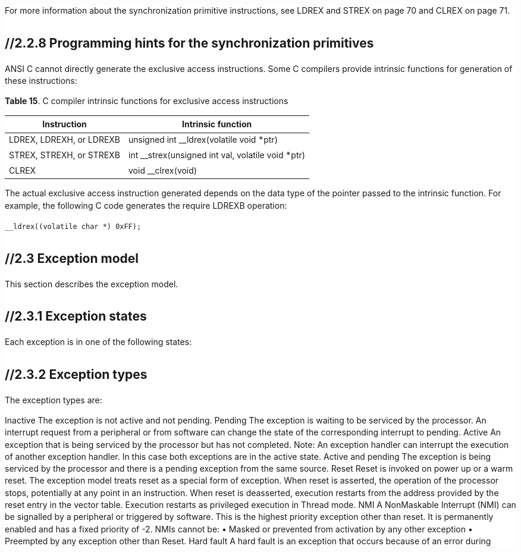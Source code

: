 For more information about the synchronization primitive instructions, see LDREX and
STREX on page 70 and CLREX on page 71.

//2.2.8 Programming hints for the synchronization primitives
------------------------------------------------------------

ANSI C cannot directly generate the exclusive access instructions. Some C compilers
provide intrinsic functions for generation of these instructions:

**Table 15**. C compiler intrinsic functions for exclusive access instructions

|       Instruction        |                 Intrinsic function                |
|--------------------------|---------------------------------------------------|
| LDREX, LDREXH, or LDREXB | unsigned int __ldrex(volatile void *ptr)          |
| STREX, STREXH, or STREXB | int __strex(unsigned int val, volatile void *ptr) |
| CLREX                    | void __clrex(void)                                |


The actual exclusive access instruction generated depends on the data type of the pointer
passed to the intrinsic function. For example, the following C code generates the require
LDREXB operation:

    __ldrex((volatile char *) 0xFF);



[P32]: #P32
<a id="P32"></a>


//2.3 Exception model
---------------------

This section describes the exception model.

//2.3.1 Exception states
------------------------

Each exception is in one of the following states:


//2.3.2 Exception types
-----------------------

The exception types are:

Inactive The exception is not active and not pending.
Pending The exception is waiting to be serviced by the processor. An
interrupt request from a peripheral or from software can change
the state of the corresponding interrupt to pending.
Active An exception that is being serviced by the processor but has not
completed.
Note: An exception handler can interrupt the execution of another
exception handler. In this case both exceptions are in the active
state.
Active and pending The exception is being serviced by the processor and there is a
pending exception from the same source.
Reset Reset is invoked on power up or a warm reset. The exception model
treats reset as a special form of exception. When reset is asserted,
the operation of the processor stops, potentially at any point in an
instruction. When reset is deasserted, execution restarts from the
address provided by the reset entry in the vector table. Execution
restarts as privileged execution in Thread mode.
NMI A NonMaskable Interrupt (NMI) can be signalled by a peripheral or
triggered by software. This is the highest priority exception other
than reset. It is permanently enabled and has a fixed priority of -2.
NMIs cannot be:
• Masked or prevented from activation by any other exception
• Preempted by any exception other than Reset.
Hard fault A hard fault is an exception that occurs because of an error during

[P10]: #P10
[P11]: #P11
[P12]: #P12
[P13]: #P13
[P14]: #P14
[P15]: #P15
[P16]: #P16
[P17]: #P17
[P18]: #P18
[P19]: #P19
[P20]: #P20
[P21]: #P21
[P22]: #P22
[P23]: #P23
[P24]: #P24
[P25]: #P25
[P26]: #P26
[P27]: #P27
[P28]: #P28
[P29]: #P29
[P30]: #P30
[P31]: #P31
[P33]: #P33
[P34]: #P34
[P35]: #P35
[P36]: #P36
[P37]: #P37
[P38]: #P38
[P39]: #P39
[P40]: #P40
[P41]: #P41
[P42]: #P42
[P43]: #P43
[P44]: #P44
[P45]: #P45
[P46]: #P46
[P47]: #P47
[P48]: #P48
[P49]: #P49
[P50]: #P50
[P51]: #P51
[P52]: #P52